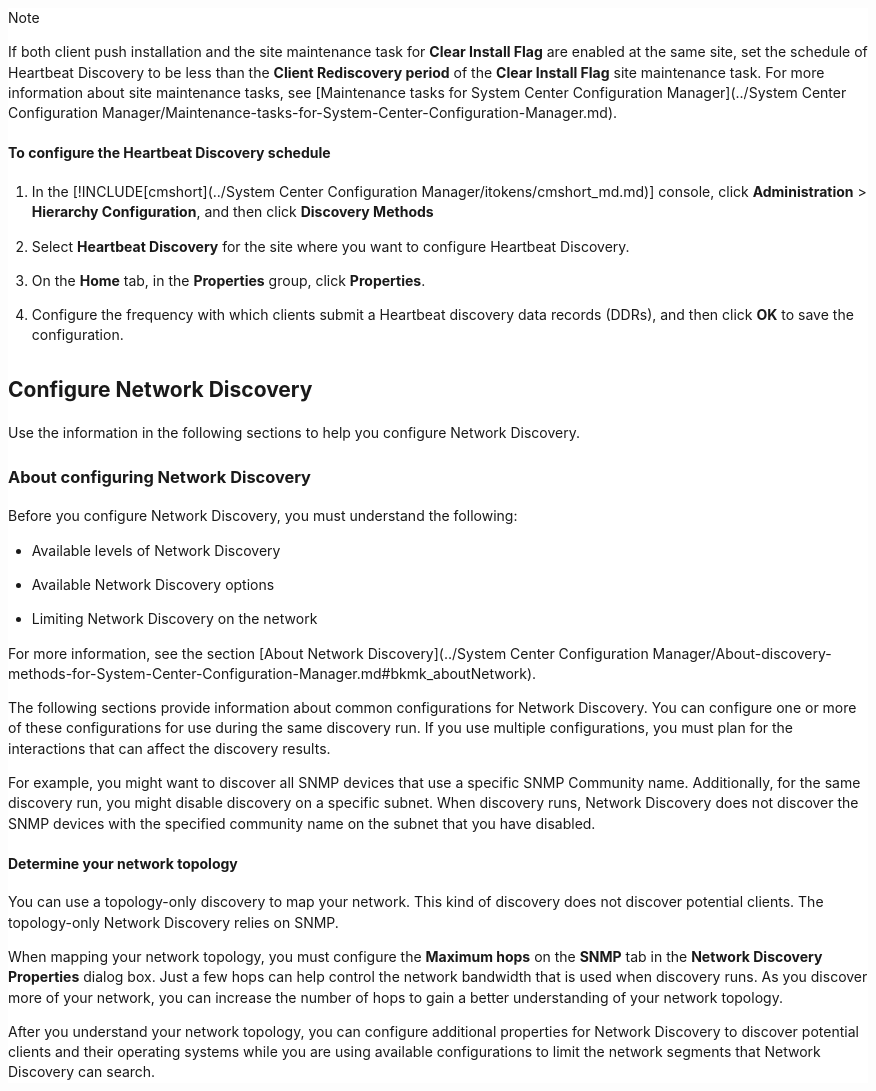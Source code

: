 > [!NOTE]  
>  If both client push installation and the site maintenance task for **Clear Install Flag** are enabled at the same site, set the schedule of Heartbeat Discovery to be less than the **Client Rediscovery period** of the **Clear Install Flag** site maintenance task. For more information about site maintenance tasks, see [Maintenance tasks for System Center Configuration Manager](../System Center Configuration Manager/Maintenance-tasks-for-System-Center-Configuration-Manager.md).  
  
#### To configure the Heartbeat Discovery schedule  
  
1.  In the [!INCLUDE[cmshort](../System Center Configuration Manager/itokens/cmshort_md.md)] console, click **Administration** > **Hierarchy Configuration**, and then click **Discovery Methods**  
  
2.  Select **Heartbeat Discovery** for the site where you want to configure Heartbeat Discovery.  
  
3.  On the **Home** tab, in the **Properties** group, click **Properties**.  
  
4.  Configure the frequency with which clients submit a Heartbeat discovery data records (DDRs), and then click **OK** to save the configuration.  
  
##  <a name="BKMK_ConfigNetworkDisc"></a> Configure Network Discovery  
 Use the information in the following sections to help you configure Network Discovery.  
  
###  <a name="BKMK_AboutConfigNetworkDisc"></a> About configuring Network Discovery  
 Before you configure Network Discovery, you must understand the following:  
  
-   Available levels of Network Discovery  
  
-   Available Network Discovery options  
  
-   Limiting Network Discovery on the network  
  
 For more information, see the section [About Network Discovery](../System Center Configuration Manager/About-discovery-methods-for-System-Center-Configuration-Manager.md#bkmk_aboutNetwork).  
  
 The following sections provide information about common configurations for Network Discovery. You can configure one or more of these configurations for use during the same discovery run. If you use multiple configurations, you must plan for the interactions that can affect the discovery results.  
  
 For example, you might want to discover all SNMP devices that use a specific SNMP Community name. Additionally, for the same discovery run, you might disable discovery on a specific subnet. When discovery runs, Network Discovery does not discover the SNMP devices with the specified community name on the subnet that you have disabled.  
  
####  <a name="BKMK_DetermineNetTopology"></a> Determine your network topology  
 You can use a topology-only discovery to map your network. This kind of discovery does not discover potential clients. The topology-only Network Discovery relies on SNMP.  
  
 When mapping your network topology, you must configure the **Maximum hops** on the **SNMP** tab in the **Network Discovery Properties** dialog box. Just a few hops can help control the network bandwidth that is used when discovery runs. As you discover more of your network, you can increase the number of hops to gain a better understanding of your network topology.  
  
 After you understand your network topology, you can configure additional properties for Network Discovery to discover potential clients and their operating systems while you are using available configurations to limit the network segments that Network Discovery can search.  
  
